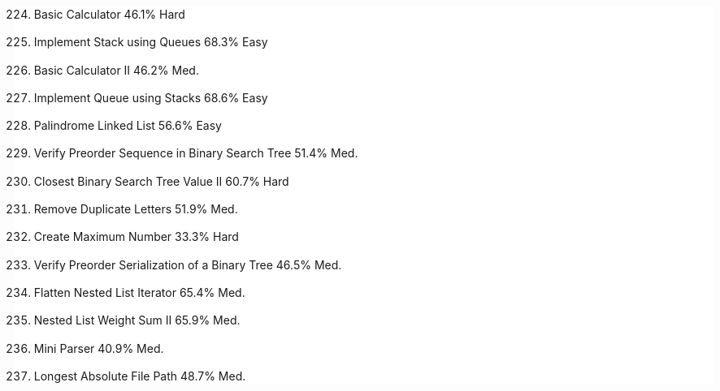 224. Basic Calculator
     46.1%
     Hard

225. Implement Stack using Queues
     68.3%
     Easy

227. Basic Calculator II
     46.2%
     Med.

232. Implement Queue using Stacks
     68.6%
     Easy

234. Palindrome Linked List
     56.6%
     Easy


255. Verify Preorder Sequence in Binary Search Tree
     51.4%
     Med.


272. Closest Binary Search Tree Value II
     60.7%
     Hard


316. Remove Duplicate Letters
     51.9%
     Med.

321. Create Maximum Number
     33.3%
     Hard

331. Verify Preorder Serialization of a Binary Tree
     46.5%
     Med.


341. Flatten Nested List Iterator
     65.4%
     Med.


364. Nested List Weight Sum II
     65.9%
     Med.

385. Mini Parser
     40.9%
     Med.

388. Longest Absolute File Path
     48.7%
     Med.
